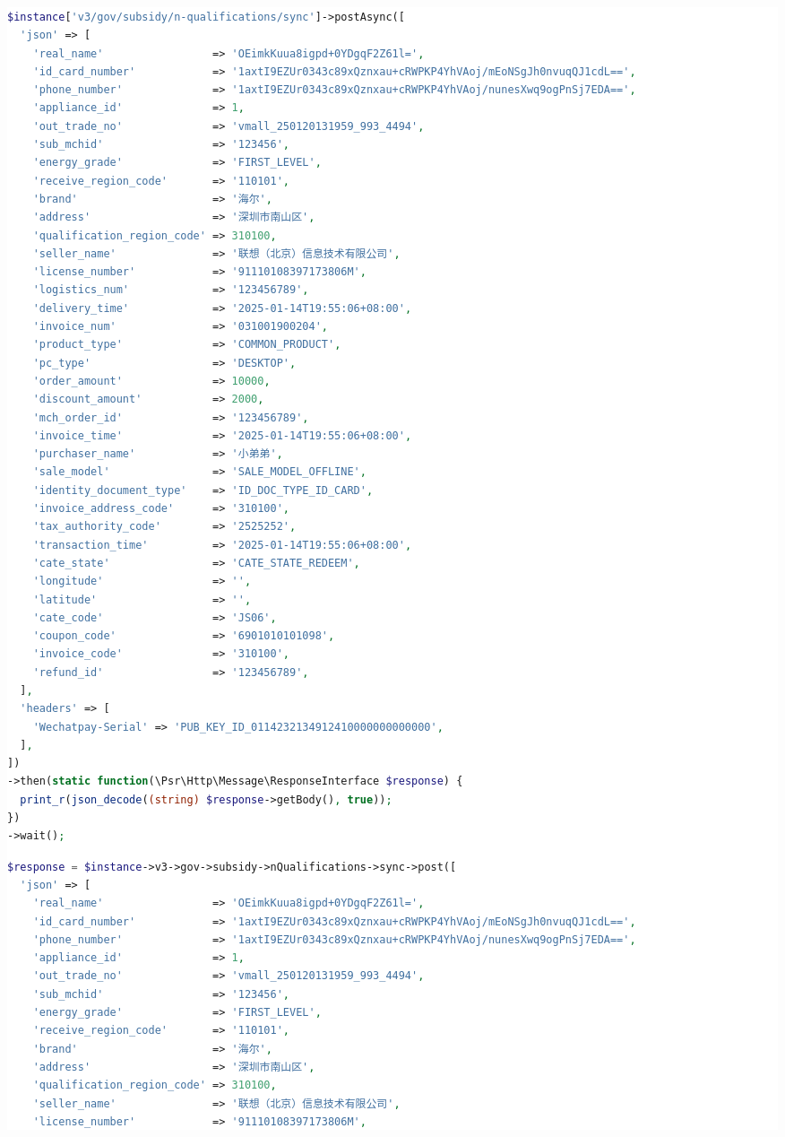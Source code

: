 ```php [异步属性式]
$instance['v3/gov/subsidy/n-qualifications/sync']->postAsync([
  'json' => [
    'real_name'                 => 'OEimkKuua8igpd+0YDgqF2Z61l=',
    'id_card_number'            => '1axtI9EZUr0343c89xQznxau+cRWPKP4YhVAoj/mEoNSgJh0nvuqQJ1cdL==',
    'phone_number'              => '1axtI9EZUr0343c89xQznxau+cRWPKP4YhVAoj/nunesXwq9ogPnSj7EDA==',
    'appliance_id'              => 1,
    'out_trade_no'              => 'vmall_250120131959_993_4494',
    'sub_mchid'                 => '123456',
    'energy_grade'              => 'FIRST_LEVEL',
    'receive_region_code'       => '110101',
    'brand'                     => '海尔',
    'address'                   => '深圳市南山区',
    'qualification_region_code' => 310100,
    'seller_name'               => '联想（北京）信息技术有限公司',
    'license_number'            => '91110108397173806M',
    'logistics_num'             => '123456789',
    'delivery_time'             => '2025-01-14T19:55:06+08:00',
    'invoice_num'               => '031001900204',
    'product_type'              => 'COMMON_PRODUCT',
    'pc_type'                   => 'DESKTOP',
    'order_amount'              => 10000,
    'discount_amount'           => 2000,
    'mch_order_id'              => '123456789',
    'invoice_time'              => '2025-01-14T19:55:06+08:00',
    'purchaser_name'            => '小弟弟',
    'sale_model'                => 'SALE_MODEL_OFFLINE',
    'identity_document_type'    => 'ID_DOC_TYPE_ID_CARD',
    'invoice_address_code'      => '310100',
    'tax_authority_code'        => '2525252',
    'transaction_time'          => '2025-01-14T19:55:06+08:00',
    'cate_state'                => 'CATE_STATE_REDEEM',
    'longitude'                 => '',
    'latitude'                  => '',
    'cate_code'                 => 'JS06',
    'coupon_code'               => '6901010101098',
    'invoice_code'              => '310100',
    'refund_id'                 => '123456789',
  ],
  'headers' => [
    'Wechatpay-Serial' => 'PUB_KEY_ID_0114232134912410000000000000',
  ],
])
->then(static function(\Psr\Http\Message\ResponseInterface $response) {
  print_r(json_decode((string) $response->getBody(), true));
})
->wait();
```

```php [同步纯链式]
$response = $instance->v3->gov->subsidy->nQualifications->sync->post([
  'json' => [
    'real_name'                 => 'OEimkKuua8igpd+0YDgqF2Z61l=',
    'id_card_number'            => '1axtI9EZUr0343c89xQznxau+cRWPKP4YhVAoj/mEoNSgJh0nvuqQJ1cdL==',
    'phone_number'              => '1axtI9EZUr0343c89xQznxau+cRWPKP4YhVAoj/nunesXwq9ogPnSj7EDA==',
    'appliance_id'              => 1,
    'out_trade_no'              => 'vmall_250120131959_993_4494',
    'sub_mchid'                 => '123456',
    'energy_grade'              => 'FIRST_LEVEL',
    'receive_region_code'       => '110101',
    'brand'                     => '海尔',
    'address'                   => '深圳市南山区',
    'qualification_region_code' => 310100,
    'seller_name'               => '联想（北京）信息技术有限公司',
    'license_number'            => '91110108397173806M',
```